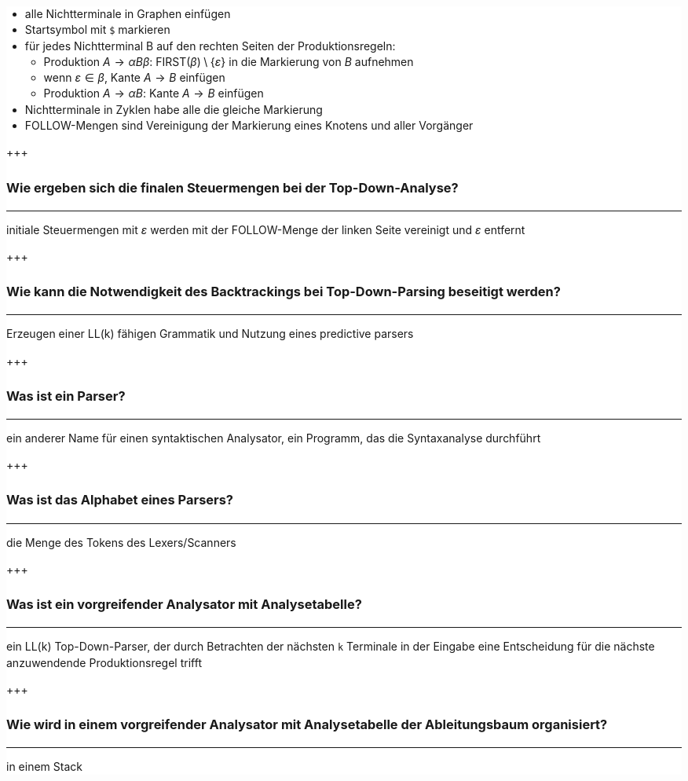 - alle Nichtterminale in Graphen einfügen
- Startsymbol mit `$` markieren
- für jedes Nichtterminal B auf den rechten Seiten der Produktionsregeln:
  - Produktion $A \rightarrow \alpha B \beta:\ \text{FIRST}(\beta) \setminus \{\varepsilon\}$ in
    die Markierung von $B$ aufnehmen
  - wenn $\varepsilon \in \beta$, Kante $A \rightarrow B$ einfügen
  - Produktion $A \rightarrow \alpha B$: Kante $A \rightarrow B$ einfügen  
- Nichtterminale in Zyklen habe alle die gleiche Markierung
- FOLLOW-Mengen sind Vereinigung der Markierung eines Knotens und aller Vorgänger

+++
### Wie ergeben sich die finalen Steuermengen bei der Top-Down-Analyse?
---

initiale Steuermengen mit $\varepsilon$ werden mit der FOLLOW-Menge der linken Seite vereinigt und
$\varepsilon$ entfernt

+++
### Wie kann die Notwendigkeit des Backtrackings bei Top-Down-Parsing beseitigt werden?
---

Erzeugen einer LL(k) fähigen Grammatik und Nutzung eines predictive parsers

+++
### Was ist ein Parser?
---

ein anderer Name für einen syntaktischen Analysator, ein Programm, das die Syntaxanalyse durchführt

+++
### Was ist das Alphabet eines Parsers?
---

die Menge des Tokens des Lexers/Scanners

+++
### Was ist ein vorgreifender Analysator mit Analysetabelle?
---

ein LL(k) Top-Down-Parser, der durch Betrachten der nächsten `k` Terminale in der Eingabe eine
Entscheidung für die nächste anzuwendende Produktionsregel trifft

+++
### Wie wird in einem vorgreifender Analysator mit Analysetabelle der Ableitungsbaum organisiert?
---

in einem Stack
